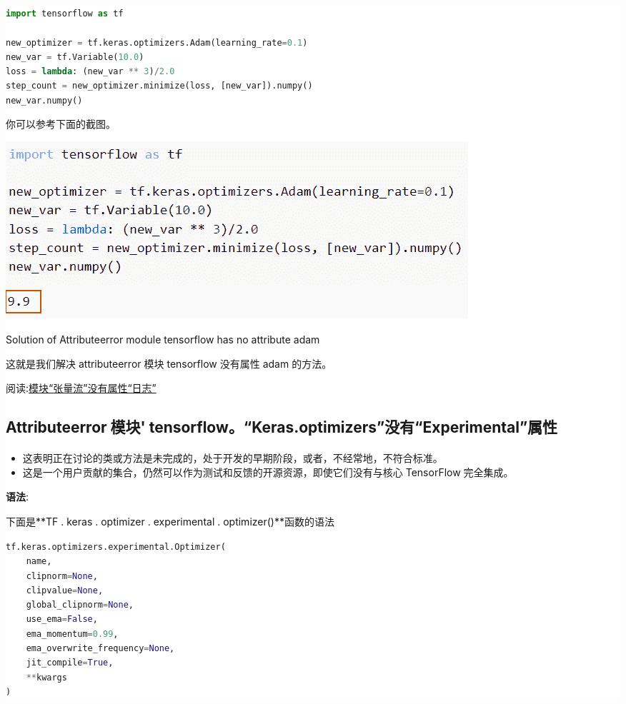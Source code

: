 ```py
import tensorflow as tf

new_optimizer = tf.keras.optimizers.Adam(learning_rate=0.1)
new_var = tf.Variable(10.0)
loss = lambda: (new_var ** 3)/2.0   
step_count = new_optimizer.minimize(loss, [new_var]).numpy()
new_var.numpy()
```

你可以参考下面的截图。

![Solution of Attributeerror module tensorflow has no attribute adam](img/6ae2fbe1a77bce58a216df916af10f06.png "Solution of Attributeerror module tensorflow has no attribute adam")

Solution of Attributeerror module tensorflow has no attribute adam

这就是我们解决 attributeerror 模块 tensorflow 没有属性 adam 的方法。

阅读:[模块“张量流”没有属性“日志”](https://pythonguides.com/module-tensorflow-has-no-attribute-log/)

## Attributeerror 模块' tensorflow。“Keras.optimizers”没有“Experimental”属性

*   这表明正在讨论的类或方法是未完成的，处于开发的早期阶段，或者，不经常地，不符合标准。
*   这是一个用户贡献的集合，仍然可以作为测试和反馈的开源资源，即使它们没有与核心 TensorFlow 完全集成。

**语法**:

下面是**TF . keras . optimizer . experimental . optimizer()**函数的语法

```py
tf.keras.optimizers.experimental.Optimizer(
    name,
    clipnorm=None,
    clipvalue=None,
    global_clipnorm=None,
    use_ema=False,
    ema_momentum=0.99,
    ema_overwrite_frequency=None,
    jit_compile=True,
    **kwargs
)
```

